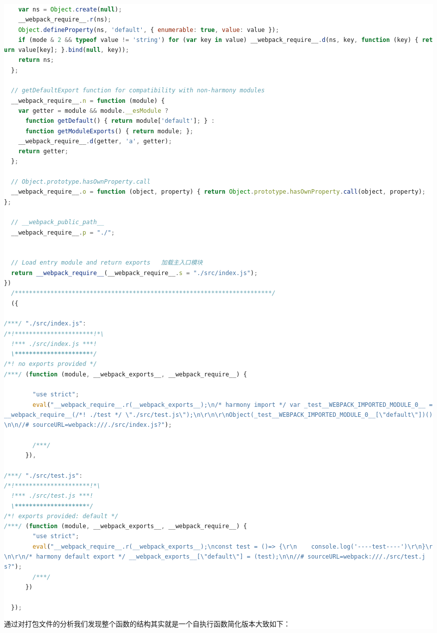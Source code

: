 ```js
    var ns = Object.create(null);
    __webpack_require__.r(ns);
    Object.defineProperty(ns, 'default', { enumerable: true, value: value });
    if (mode & 2 && typeof value != 'string') for (var key in value) __webpack_require__.d(ns, key, function (key) { return value[key]; }.bind(null, key));
    return ns;
  };

  // getDefaultExport function for compatibility with non-harmony modules
  __webpack_require__.n = function (module) {
    var getter = module && module.__esModule ?
      function getDefault() { return module['default']; } :
      function getModuleExports() { return module; };
    __webpack_require__.d(getter, 'a', getter);
    return getter;
  };

  // Object.prototype.hasOwnProperty.call
  __webpack_require__.o = function (object, property) { return Object.prototype.hasOwnProperty.call(object, property); };

  // __webpack_public_path__
  __webpack_require__.p = "./";


  // Load entry module and return exports   加载主入口模块
  return __webpack_require__(__webpack_require__.s = "./src/index.js");
})
  /************************************************************************/
  ({

/***/ "./src/index.js":
/*!**********************!*\
  !*** ./src/index.js ***!
  \**********************/
/*! no exports provided */
/***/ (function (module, __webpack_exports__, __webpack_require__) {

        "use strict";
        eval("__webpack_require__.r(__webpack_exports__);\n/* harmony import */ var _test__WEBPACK_IMPORTED_MODULE_0__ = __webpack_require__(/*! ./test */ \"./src/test.js\");\n\r\n\r\nObject(_test__WEBPACK_IMPORTED_MODULE_0__[\"default\"])()\n\n//# sourceURL=webpack:///./src/index.js?");

        /***/
      }),

/***/ "./src/test.js":
/*!*********************!*\
  !*** ./src/test.js ***!
  \*********************/
/*! exports provided: default */
/***/ (function (module, __webpack_exports__, __webpack_require__) {
        "use strict";
        eval("__webpack_require__.r(__webpack_exports__);\nconst test = ()=> {\r\n    console.log('----test----')\r\n}\r\n\r\n/* harmony default export */ __webpack_exports__[\"default\"] = (test);\n\n//# sourceURL=webpack:///./src/test.js?");
        /***/
      })

  });
```
通过对打包文件的分析我们发现整个函数的结构其实就是一个自执行函数简化版本大致如下：
```js
```